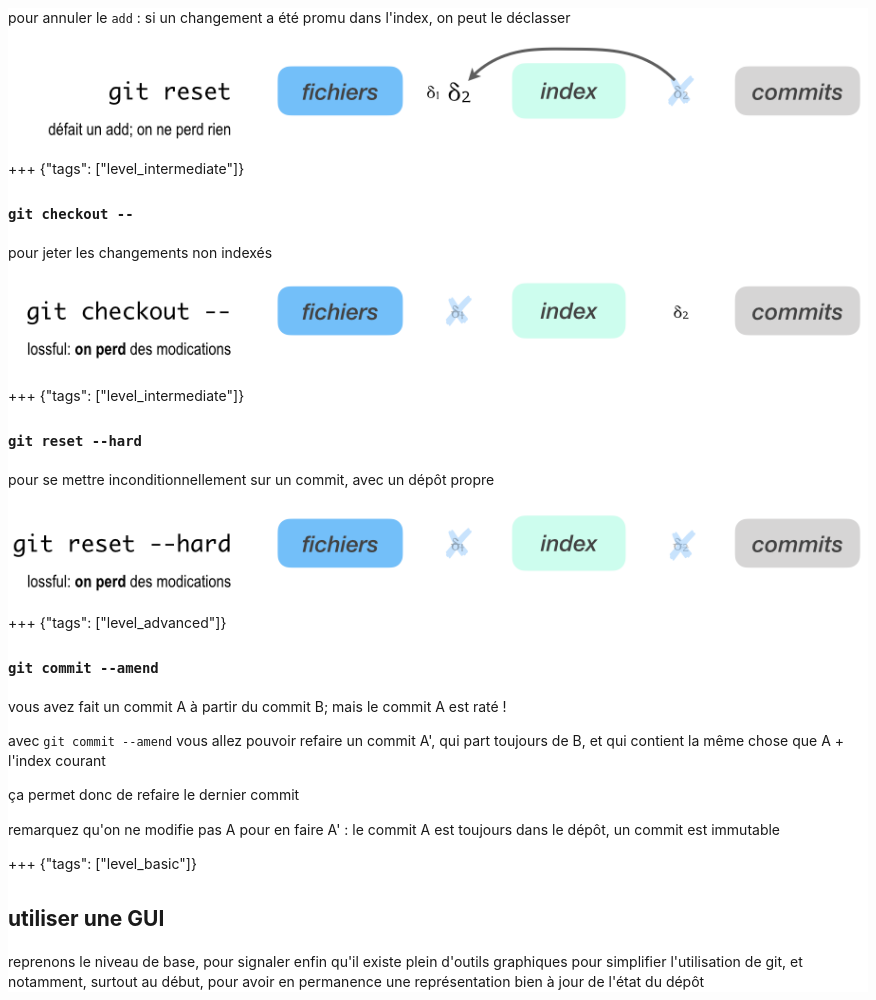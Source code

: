 pour annuler le `add` : si un changement a été promu dans l'index, on peut le déclasser

![](media/lifecycle-6-reset.png)

+++ {"tags": ["level_intermediate"]}

### `git checkout --`

pour jeter les changements non indexés

![](media/lifecycle-7-checkout.png)

+++ {"tags": ["level_intermediate"]}

### `git reset --hard` 

pour se mettre inconditionnellement sur un commit, avec un dépôt propre

![](media/lifecycle-8-reset-hard.png)

+++ {"tags": ["level_advanced"]}

### `git commit --amend`

vous avez fait un commit A à partir du commit B; mais le commit A est raté !

avec `git commit --amend` vous allez pouvoir refaire un commit A', qui part toujours de B, et qui contient la même chose que A + l'index courant

ça permet donc de refaire le dernier commit

remarquez qu'on ne modifie pas A pour en faire A' : le commit A est toujours dans le dépôt, un commit est immutable

+++ {"tags": ["level_basic"]}

## utiliser une GUI

reprenons le niveau de base, pour signaler enfin qu'il existe plein d'outils graphiques pour simplifier l'utilisation de git, et notamment, surtout au début, pour avoir en permanence une représentation bien à jour de l'état du dépôt

